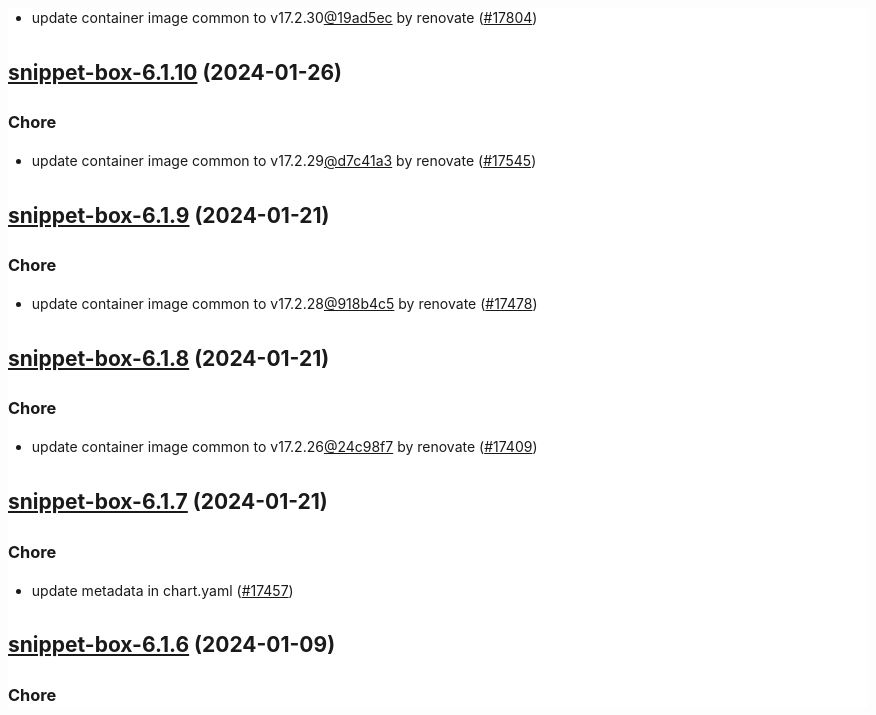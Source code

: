 

- update container image common to v17.2.30[@19ad5ec](https://github.com/19ad5ec) by renovate ([#17804](https://github.com/truecharts/charts/issues/17804))


## [snippet-box-6.1.10](https://github.com/truecharts/charts/compare/snippet-box-6.1.9...snippet-box-6.1.10) (2024-01-26)

### Chore



- update container image common to v17.2.29[@d7c41a3](https://github.com/d7c41a3) by renovate ([#17545](https://github.com/truecharts/charts/issues/17545))


## [snippet-box-6.1.9](https://github.com/truecharts/charts/compare/snippet-box-6.1.8...snippet-box-6.1.9) (2024-01-21)

### Chore



- update container image common to v17.2.28[@918b4c5](https://github.com/918b4c5) by renovate ([#17478](https://github.com/truecharts/charts/issues/17478))


## [snippet-box-6.1.8](https://github.com/truecharts/charts/compare/snippet-box-6.1.7...snippet-box-6.1.8) (2024-01-21)

### Chore



- update container image common to v17.2.26[@24c98f7](https://github.com/24c98f7) by renovate ([#17409](https://github.com/truecharts/charts/issues/17409))


## [snippet-box-6.1.7](https://github.com/truecharts/charts/compare/snippet-box-6.1.6...snippet-box-6.1.7) (2024-01-21)

### Chore



- update metadata in chart.yaml ([#17457](https://github.com/truecharts/charts/issues/17457))




## [snippet-box-6.1.6](https://github.com/truecharts/charts/compare/snippet-box-6.1.5...snippet-box-6.1.6) (2024-01-09)

### Chore
